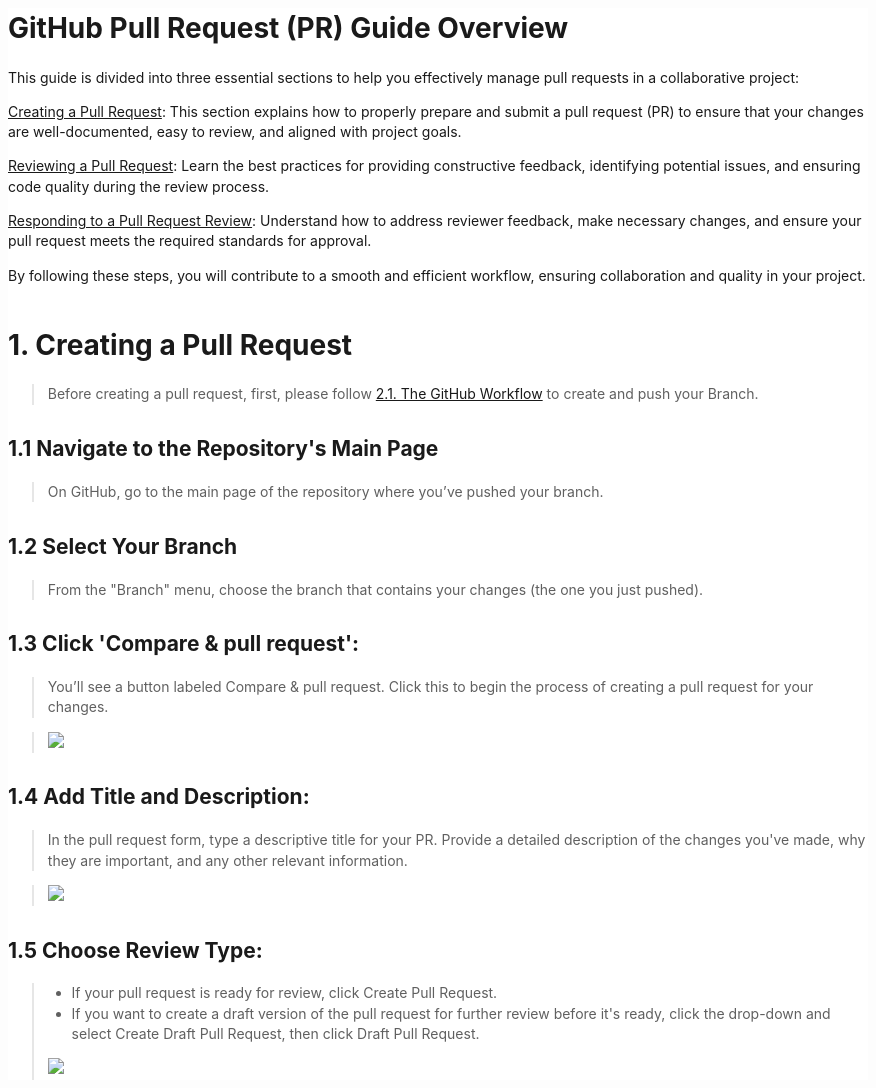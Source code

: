 # **GitHub Pull Request (PR) Guide Overview**

This guide is divided into three essential sections to help you effectively manage pull requests in a collaborative project:

[Creating a Pull Request](#1-creating-a-pull-request): This section explains how to properly prepare and submit a pull request (PR) to ensure that your changes are well-documented, easy to review, and aligned with project goals.

[Reviewing a Pull Request](#2-reviewing-a-pull-request): Learn the best practices for providing constructive feedback, identifying potential issues, and ensuring code quality during the review process.

[Responding to a Pull Request Review](#3-responding-to-a-pull-request-review): Understand how to address reviewer feedback, make necessary changes, and ensure your pull request meets the required standards for approval.

By following these steps, you will contribute to a smooth and efficient workflow, ensuring collaboration and quality in your project. 


# **1. Creating a Pull Request**
> Before creating a pull request, first, please follow [2.1. The GitHub Workflow](2.1.-The-GitHub-Workflow.md) to create and push your Branch. 

## 1.1 Navigate to the Repository's Main Page
> On GitHub, go to the main page of the repository where you’ve pushed your branch.

## 1.2 Select Your Branch
> From the "Branch" menu, choose the branch that contains your changes (the one you just pushed).


## 1.3 Click 'Compare & pull request':
> You’ll see a button labeled Compare & pull request. Click this to begin the process of creating a pull request for your changes.

> <img src="https://github.com/user-attachments/assets/659b312e-d95d-4bee-a958-4ce23fc4255d" width="800">


## 1.4 Add Title and Description:
> In the pull request form, type a descriptive title for your PR.
> Provide a detailed description of the changes you've made, why they are important, and any other relevant information.

> <img src="https://github.com/user-attachments/assets/90a0bfcf-807d-4983-a643-0678ace542d2" width="800">


## 1.5 Choose Review Type:
> * If your pull request is ready for review, click Create Pull Request.
> * If you want to create a draft version of the pull request for further review before it's ready, click the drop-down and select Create Draft Pull Request, then click Draft Pull Request.
> <img src="https://github.com/user-attachments/assets/72dd00f2-936e-44df-af79-ab7522a51def" width="400">
